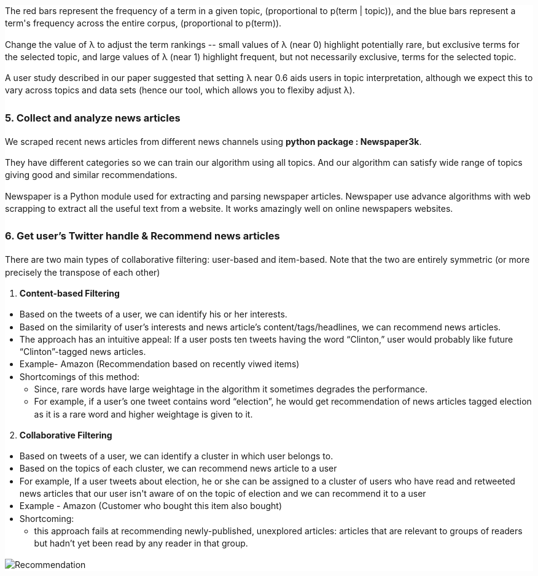 The red bars represent the frequency of a term in a given topic, (proportional to p(term | topic)), and the blue bars represent a term's frequency across the entire corpus, (proportional to p(term)).

Change the value of λ to adjust the term rankings -- small values of λ (near 0) highlight potentially rare, but exclusive terms for the selected topic, and large values of λ (near 1) highlight frequent, but not necessarily exclusive, terms for the selected topic.

A user study described in our paper suggested that setting λ near 0.6 aids users in topic interpretation, although we expect this to vary across topics and data sets (hence our tool, which allows you to flexiby adjust λ).


### 5. Collect and analyze news articles

We scraped recent news articles from different news channels using **python package : Newspaper3k**.

They have different categories so we can train our algorithm using all topics. And our algorithm can satisfy wide range of topics giving good and similar recommendations.

Newspaper is a Python module used for extracting and parsing newspaper articles. Newspaper use advance algorithms with web scrapping to extract all the useful text from a website. It works amazingly well on online newspapers websites.

### 6. Get user’s Twitter handle & Recommend news articles

There are two main types of collaborative filtering: user-based and item-based. Note that the two are entirely symmetric (or more precisely the transpose of each other)
1. **Content-based Filtering**
  - Based on the tweets of a user, we can identify his or her interests.
  - Based on the similarity of user’s interests and news article’s content/tags/headlines, we can recommend news articles.
  - The approach has an intuitive appeal: If a user posts ten tweets having the word “Clinton,” user would probably like future “Clinton”-tagged news articles.
  - Example- Amazon (Recommendation based on recently viwed items)
  - Shortcomings of this method:
    - Since, rare words have large weightage in the algorithm it sometimes degrades the performance.
    - For example, if a user’s one tweet contains word “election”, he would get recommendation of news articles tagged election as it is a rare word and higher weightage is given to it.

2. **Collaborative Filtering**
  - Based on tweets of a user, we can identify a cluster in which user belongs to.
  - Based on the topics of each cluster, we can recommend news article to a user
  - For example, If a user tweets about election, he or she can be assigned to a cluster of users who have read and retweeted news articles that our user isn't aware of on the topic of election and we can recommend it to a user
  - Example - Amazon (Customer who bought this item also bought)
  -  Shortcoming:
     - this approach fails at recommending newly-published, unexplored articles: articles that are relevant to groups of readers but hadn’t yet been read by any reader in that group.


![Recommendation](https://github.com/archd3sai/News_article_recommendation/blob/master/Images/6.0_recommendations.png)

